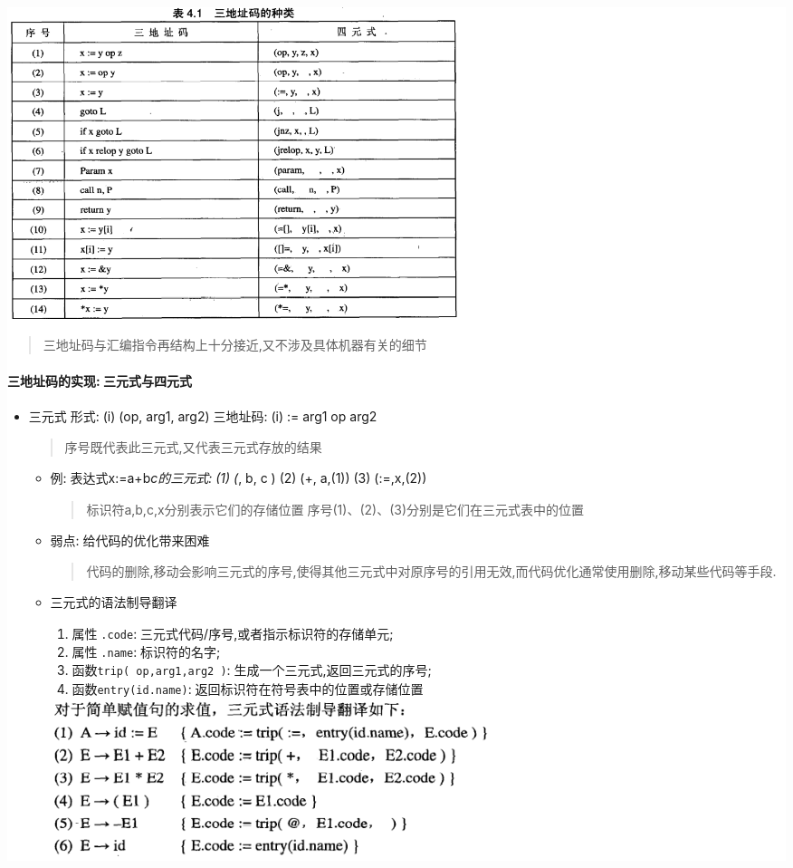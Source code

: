 <img src="./pics/07/1.6三地址码种类.png" width="500"/>

> 三地址码与汇编指令再结构上十分接近,又不涉及具体机器有关的细节
#### 三地址码的实现: 三元式与四元式
*  三元式
    形式:  (i) (op, arg1, arg2)
    三地址码: (i) := arg1 op arg2
    > 序号既代表此三元式,又代表三元式存放的结果
    * 例: 表达式x:=a+b*c的三元式: 
    (1) (*, b, c )
    (2) (+, a,(1))
    (3) (:=,x,(2))
        > 标识符a,b,c,x分别表示它们的存储位置
        序号(1)、(2)、(3)分别是它们在三元式表中的位置
    * 弱点: 给代码的优化带来困难
        > 代码的删除,移动会影响三元式的序号,使得其他三元式中对原序号的引用无效,而代码优化通常使用删除,移动某些代码等手段.
    * 三元式的语法制导翻译
        1. 属性 `.code`: 三元式代码/序号,或者指示标识符的存储单元;
        2. 属性 `.name`: 标识符的名字;
        3. 函数`trip( op,arg1,arg2 )`: 生成一个三元式,返回三元式的序号;
        4. 函数`entry(id.name)`: 返回标识符在符号表中的位置或存储位置

        <img src="./pics/07/1.7三元式语法制导翻译.png" width="500"/>
